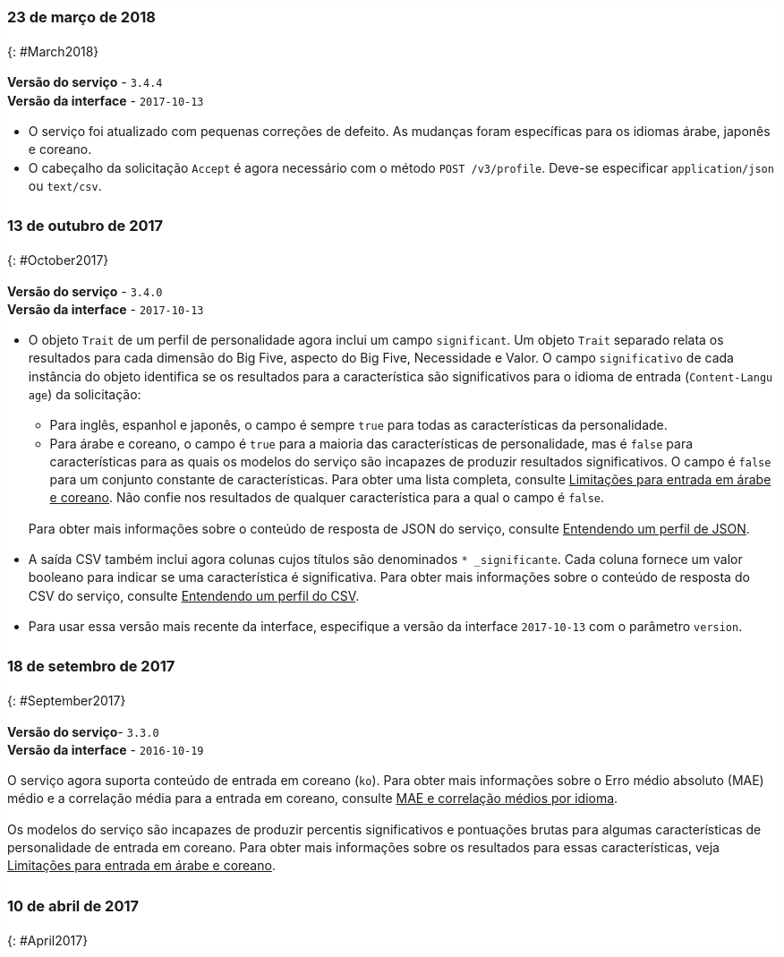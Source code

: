 ### 23 de março de 2018
{: #March2018}

**Versão do serviço** - `3.4.4`<br/> **Versão da interface** - `2017-10-13`

-   O serviço foi atualizado com pequenas correções de defeito. As mudanças foram específicas para os idiomas árabe, japonês e coreano.
-   O cabeçalho da solicitação `Accept` é agora necessário com o método `POST /v3/profile`. Deve-se especificar `application/json` ou `text/csv`.

### 13 de outubro de 2017
{: #October2017}

**Versão do serviço** - `3.4.0`<br/> **Versão da interface** - `2017-10-13`

-   O objeto `Trait` de um perfil de personalidade agora inclui um campo `significant`. Um objeto `Trait` separado relata os resultados para cada dimensão do Big Five, aspecto do Big Five, Necessidade e Valor. O campo `significativo` de cada instância do objeto identifica se os resultados para a característica são significativos para o idioma de entrada (`Content-Language`) da solicitação:

    -   Para inglês, espanhol e japonês, o campo é sempre `true` para todas as características da personalidade.
    -   Para árabe e coreano, o campo é `true` para a maioria das características de personalidade, mas é `false` para características para as quais os modelos do serviço são incapazes de produzir resultados significativos. O campo é `false` para um conjunto constante de características. Para obter uma lista completa, consulte [Limitações para entrada em árabe e coreano](/docs/services/personality-insights?topic=personality-insights-numeric#limitations). Não confie nos resultados de qualquer característica para a qual o campo é `false`.

    Para obter mais informações sobre o conteúdo de resposta de JSON do serviço, consulte [Entendendo um perfil de JSON](/docs/services/personality-insights?topic=personality-insights-output).
-   A saída CSV também inclui agora colunas cujos títulos são denominados `* _significante`. Cada coluna fornece um valor booleano para indicar se uma característica é significativa. Para obter mais informações sobre o conteúdo de resposta do CSV do serviço, consulte [Entendendo um perfil do CSV](/docs/services/personality-insights?topic=personality-insights-outputCSV).
-   Para usar essa versão mais recente da interface, especifique a versão da interface `2017-10-13` com o parâmetro `version`.

### 18 de setembro de 2017
{: #September2017}

**Versão do serviço**- `3.3.0`<br/> **Versão da interface** - `2016-10-19`

O serviço agora suporta conteúdo de entrada em coreano (`ko`). Para obter mais informações sobre o Erro médio absoluto (MAE) médio e a correlação média para a entrada em coreano, consulte [MAE e correlação médios por idioma](/docs/services/personality-insights?topic=personality-insights-science#precisePerLanguage).

Os modelos do serviço são incapazes de produzir percentis significativos e pontuações brutas para algumas características de personalidade de entrada em coreano. Para obter mais informações sobre os resultados para essas características, veja [Limitações para entrada em árabe e coreano](/docs/services/personality-insights?topic=personality-insights-numeric#limitations).

### 10 de abril de 2017
{: #April2017}
